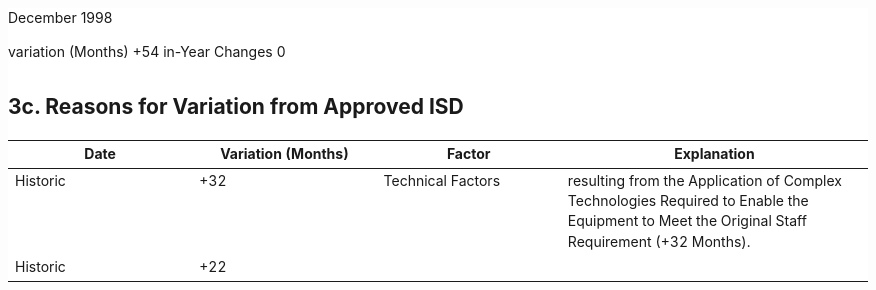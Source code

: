 December 1998
</Td>
</Tr>
<tr>
<td>variation (Months)</Td>
<td>
+54
</Td>
</Tr>
<tr>
<td>in-Year Changes</Td>
<td>
0
</Td>
</Tr>
</Tbody>
</Table>

## 3c. Reasons for Variation from Approved ISD

<table>
<colgroup>
<col Style="Width: 21%" />
<col Style="Width: 21%" />
<col Style="Width: 21%" />
<col Style="Width: 35%" />
</Colgroup>
<thead>
<tr>
<th>
Date
</Th>
<th>
Variation (Months)
</Th>
<th>
Factor
</Th>
<th>
Explanation
</Th>
</Tr>
</Thead>
<tbody>
<tr>
<td>
Historic
</Td>
<td>
+32
</Td>
<td>
Technical Factors
</Td>
<td>resulting from the Application of Complex Technologies Required to Enable the Equipment to Meet the Original Staff Requirement (+32 Months).</Td>
</Tr>
<tr>
<td>
Historic
</Td>
<td>
+22